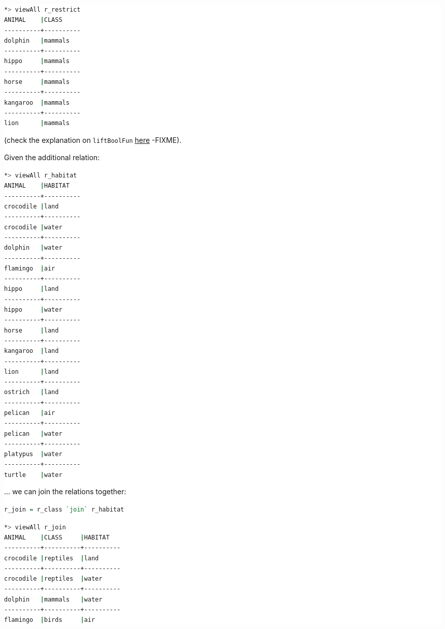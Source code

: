 ```sh
*> viewAll r_restrict
ANIMAL    |CLASS     
----------+----------
dolphin   |mammals   
----------+----------
hippo     |mammals   
----------+----------
horse     |mammals   
----------+----------
kangaroo  |mammals   
----------+----------
lion      |mammals   
```
(check the explanation on `liftBoolFun` [here](https://janthelme.github.io/relation-tool/relation-tool-0.1.0.0/Algebra-Function.html) -FIXME).

Given the additional relation:
```sh
*> viewAll r_habitat
ANIMAL    |HABITAT   
----------+----------
crocodile |land      
----------+----------
crocodile |water     
----------+----------
dolphin   |water     
----------+----------
flamingo  |air       
----------+----------
hippo     |land      
----------+----------
hippo     |water     
----------+----------
horse     |land      
----------+----------
kangaroo  |land      
----------+----------
lion      |land      
----------+----------
ostrich   |land      
----------+----------
pelican   |air       
----------+----------
pelican   |water     
----------+----------
platypus  |water     
----------+----------
turtle    |water     
```
... we can join the relations together:
```haskell
r_join = r_class `join` r_habitat
```
```sh
*> viewAll r_join
ANIMAL    |CLASS     |HABITAT   
----------+----------+----------
crocodile |reptiles  |land      
----------+----------+----------
crocodile |reptiles  |water     
----------+----------+----------
dolphin   |mammals   |water     
----------+----------+----------
flamingo  |birds     |air       
```
